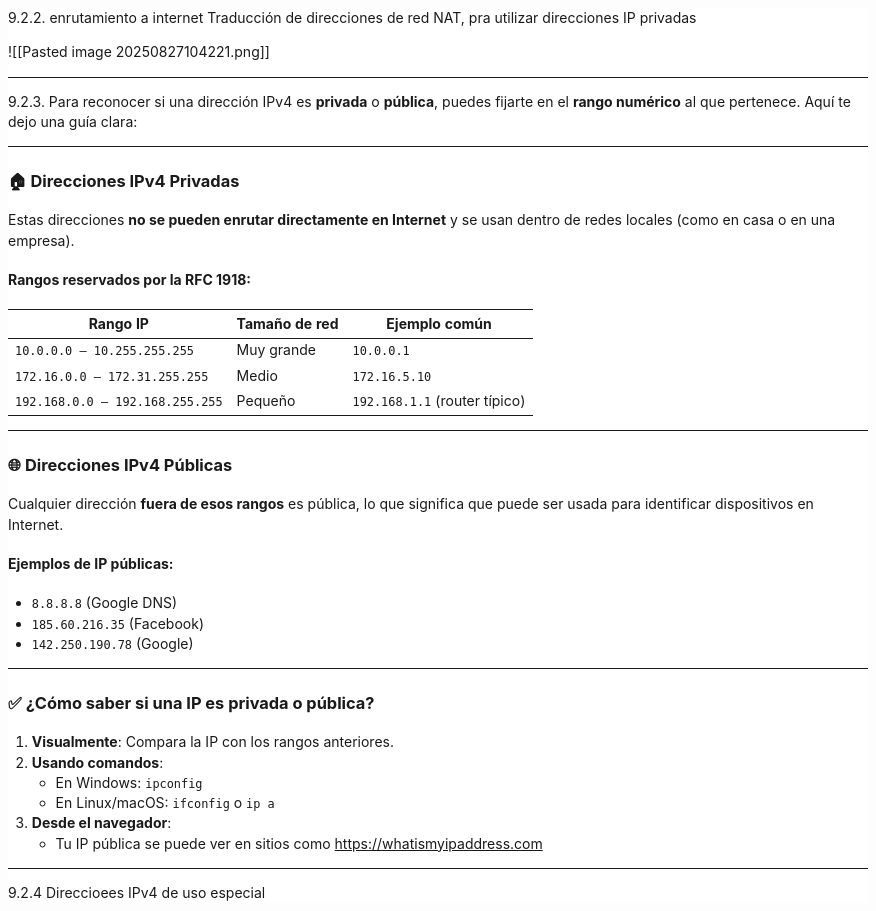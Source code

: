 
9.2.2. enrutamiento a internet
Traducción de direcciones de red NAT, pra utilizar direcciones IP privadas

![[Pasted image 20250827104221.png]]

---
9.2.3. 
Para reconocer si una dirección IPv4 es **privada** o **pública**, puedes fijarte en el **rango numérico** al que pertenece. Aquí te dejo una guía clara:

---

### 🏠 Direcciones IPv4 **Privadas**

Estas direcciones **no se pueden enrutar directamente en Internet** y se usan dentro de redes locales (como en casa o en una empresa).

#### Rangos reservados por la RFC 1918:

|Rango IP|Tamaño de red|Ejemplo común|
|---|---|---|
|`10.0.0.0 – 10.255.255.255`|Muy grande|`10.0.0.1`|
|`172.16.0.0 – 172.31.255.255`|Medio|`172.16.5.10`|
|`192.168.0.0 – 192.168.255.255`|Pequeño|`192.168.1.1` (router típico)|

---

### 🌐 Direcciones IPv4 **Públicas**

Cualquier dirección **fuera de esos rangos** es pública, lo que significa que puede ser usada para identificar dispositivos en Internet.

#### Ejemplos de IP públicas:

- `8.8.8.8` (Google DNS)
- `185.60.216.35` (Facebook)
- `142.250.190.78` (Google)

---

### ✅ ¿Cómo saber si una IP es privada o pública?

1. **Visualmente**: Compara la IP con los rangos anteriores.
2. **Usando comandos**:
    - En Windows: `ipconfig`
    - En Linux/macOS: `ifconfig` o `ip a`
3. **Desde el navegador**:
    - Tu IP pública se puede ver en sitios como https://whatismyipaddress.com

---
9.2.4 Direccioees IPv4 de uso especial
